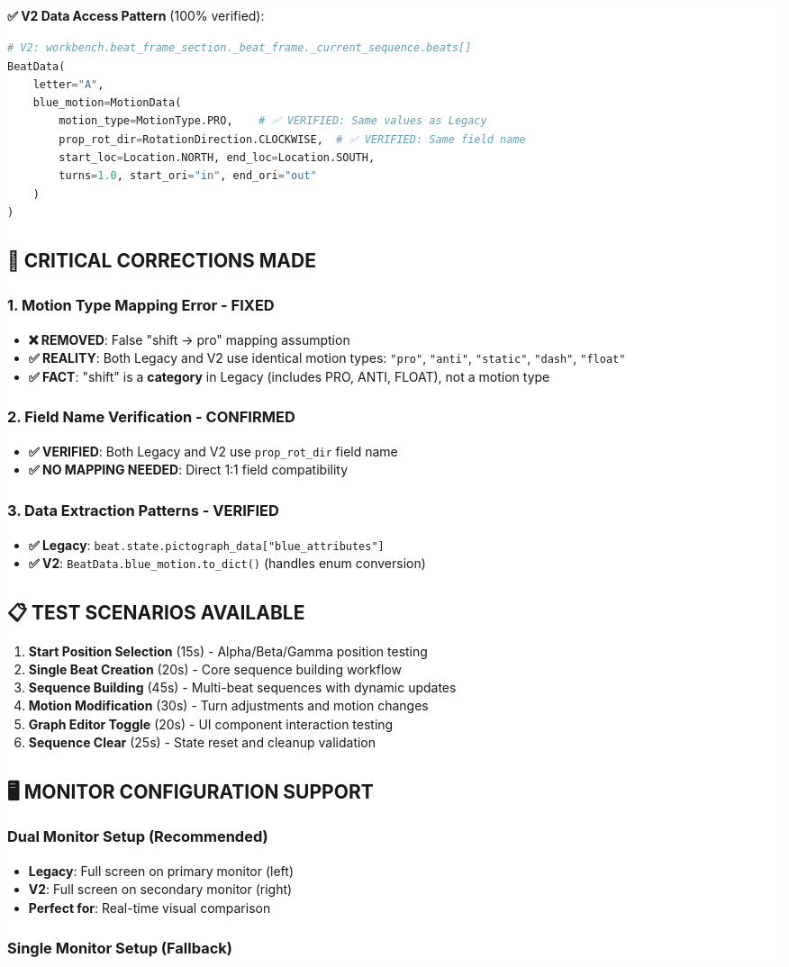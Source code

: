 **✅ V2 Data Access Pattern** (100% verified):

```python
# V2: workbench.beat_frame_section._beat_frame._current_sequence.beats[]
BeatData(
    letter="A",
    blue_motion=MotionData(
        motion_type=MotionType.PRO,    # ✅ VERIFIED: Same values as Legacy
        prop_rot_dir=RotationDirection.CLOCKWISE,  # ✅ VERIFIED: Same field name
        start_loc=Location.NORTH, end_loc=Location.SOUTH,
        turns=1.0, start_ori="in", end_ori="out"
    )
)
```

## 🎯 **CRITICAL CORRECTIONS MADE**

### **1. Motion Type Mapping Error - FIXED**

- **❌ REMOVED**: False "shift → pro" mapping assumption
- **✅ REALITY**: Both Legacy and V2 use identical motion types: `"pro"`, `"anti"`, `"static"`, `"dash"`, `"float"`
- **✅ FACT**: "shift" is a **category** in Legacy (includes PRO, ANTI, FLOAT), not a motion type

### **2. Field Name Verification - CONFIRMED**

- **✅ VERIFIED**: Both Legacy and V2 use `prop_rot_dir` field name
- **✅ NO MAPPING NEEDED**: Direct 1:1 field compatibility

### **3. Data Extraction Patterns - VERIFIED**

- **✅ Legacy**: `beat.state.pictograph_data["blue_attributes"]`
- **✅ V2**: `BeatData.blue_motion.to_dict()` (handles enum conversion)

## 📋 **TEST SCENARIOS AVAILABLE**

1. **Start Position Selection** (15s) - Alpha/Beta/Gamma position testing
2. **Single Beat Creation** (20s) - Core sequence building workflow
3. **Sequence Building** (45s) - Multi-beat sequences with dynamic updates
4. **Motion Modification** (30s) - Turn adjustments and motion changes
5. **Graph Editor Toggle** (20s) - UI component interaction testing
6. **Sequence Clear** (25s) - State reset and cleanup validation

## 🖥️ **MONITOR CONFIGURATION SUPPORT**

### **Dual Monitor Setup** (Recommended)

- **Legacy**: Full screen on primary monitor (left)
- **V2**: Full screen on secondary monitor (right)
- **Perfect for**: Real-time visual comparison

### **Single Monitor Setup** (Fallback)
